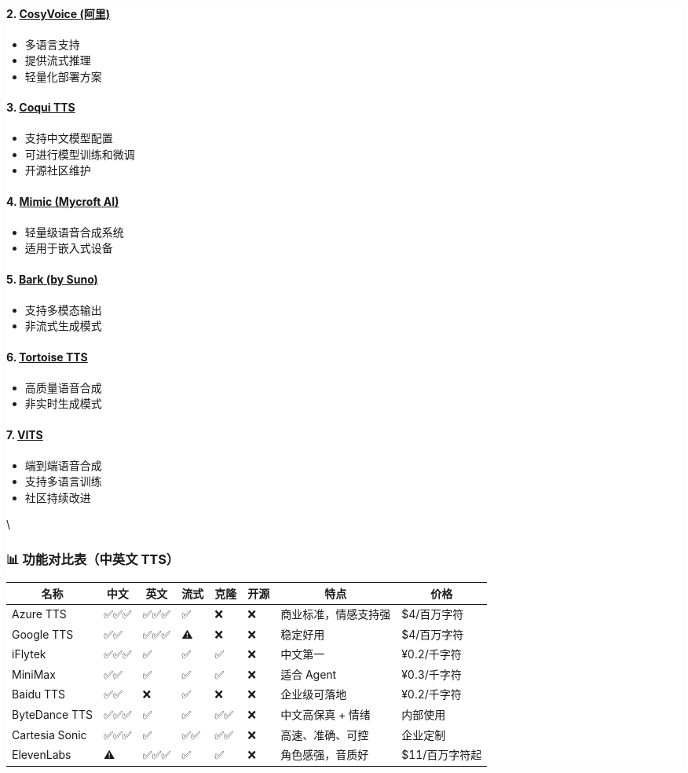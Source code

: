 #### 2. [CosyVoice (阿里)](https://github.com/FunAudioLLM/CosyVoice)

[](#2-cosyvoice-阿里)

* 多语言支持
* 提供流式推理
* 轻量化部署方案

#### 3. [Coqui TTS](https://github.com/coqui-ai/TTS)

[](#3-coqui-tts)

* 支持中文模型配置
* 可进行模型训练和微调
* 开源社区维护

#### 4. [Mimic (Mycroft AI)](https://github.com/MycroftAI/mimic1)

[](#4-mimic-mycroft-ai)

* 轻量级语音合成系统
* 适用于嵌入式设备

#### 5. [Bark (by Suno)](https://github.com/suno-ai/bark)

[](#5-bark-by-suno)

* 支持多模态输出
* 非流式生成模式

#### 6. [Tortoise TTS](https://github.com/neonbjb/tortoise-tts)

[](#6-tortoise-tts)

* 高质量语音合成
* 非实时生成模式

#### 7. [VITS](https://github.com/jaywalnut310/vits)

[](#7-vits)

* 端到端语音合成
* 支持多语言训练
* 社区持续改进

\


### 📊 功能对比表（中英文 TTS）

[](#-功能对比表中英文-tts)

| 名称             | 中文     | 英文  | 流式 | 克隆 | 开源 | 特点         | 价格        |
| -------------- | ------ | --- | -- | -- | -- | ---------- | --------- |
| Azure TTS      | ✅✅✅    | ✅✅✅ | ✅  | ❌  | ❌  | 商业标准，情感支持强 | $4/百万字符   |
| Google TTS     | ✅✅     | ✅✅✅ | ⚠️ | ❌  | ❌  | 稳定好用       | $4/百万字符   |
| iFlytek        | ✅✅✅    | ✅   | ✅  | ✅  | ❌  | 中文第一       | ¥0.2/千字符  |
| MiniMax        | ✅✅     | ✅   | ✅  | ✅  | ❌  | 适合 Agent   | ¥0.3/千字符  |
| Baidu TTS      | ✅✅     | ❌   | ✅  | ❌  | ❌  | 企业级可落地     | ¥0.2/千字符  |
| ByteDance TTS  | ✅✅✅    | ✅   | ✅  | ✅✅ | ❌  | 中文高保真 + 情绪 | 内部使用      |
| Cartesia Sonic | ✅✅✅    | ✅   | ✅✅ | ✅✅ | ❌  | 高速、准确、可控   | 企业定制      |
| ElevenLabs     | ⚠️     | ✅✅✅ | ✅  | ✅  | ❌  | 角色感强，音质好   | $11/百万字符起 |